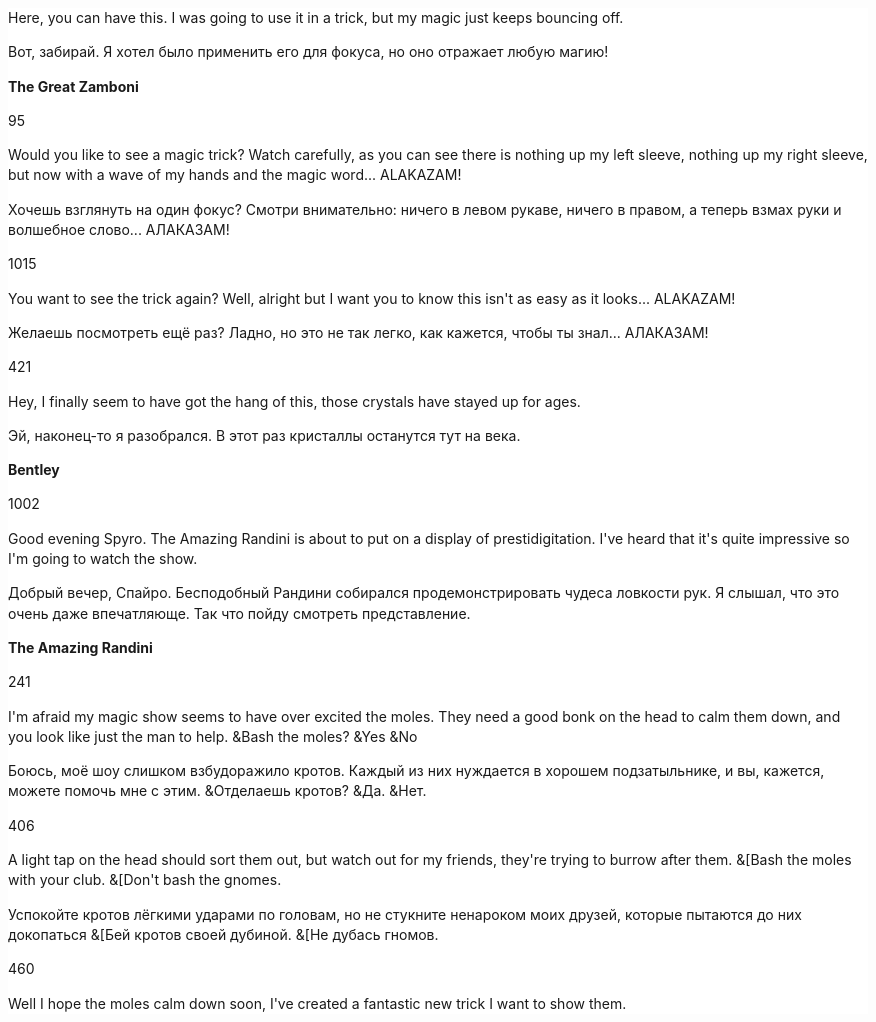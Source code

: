 <span lang="en-US">Here, you can have this. I was going to use it in a trick, but my magic just keeps bouncing off.</span>

Вот, забирай. Я хотел было применить его для фокуса, но оно отражает любую магию!

**The Great Zamboni**

95

<span lang="en-US">Would you like to see a magic trick? Watch carefully, as you can see there is nothing up my left sleeve, nothing up my right sleeve, but now with a wave of my hands and the magic word... </span>ALAKAZAM!

Хочешь взглянуть на один фокус? Смотри внимательно: ничего в левом рукаве, ничего в правом, а теперь взмах руки и волшебное слово... АЛАКАЗАМ!

1015

<span lang="en-US">You want to see the trick again? Well, alright but I want you to know this isn't as easy as it looks... </span>ALAKAZAM!

Желаешь посмотреть ещё раз? Ладно, но это не так легко, как кажется, чтобы ты знал... АЛАКАЗАМ!

421

<span lang="en-US">Hey, I finally seem to have got the hang of this, those crystals have stayed up for ages.</span>

Эй, наконец-то я разобрался. В этот раз кристаллы останутся тут на века.

**Bentley**

1002

<span lang="en-US">Good evening Spyro. The Amazing Randini is about to put on a display of prestidigitation. I've heard that it's quite impressive so I'm going to watch the show.</span>

Добрый вечер, Спайро. Бесподобный Рандини собирался продемонстрировать чудеса ловкости рук. Я слышал, что это очень даже впечатляюще. Так что пойду смотреть представление.

**The Amazing Randini**

241

<span lang="en-US">I'm afraid my magic show seems to have over excited the moles. They need a good bonk on the head to calm them down, and you look like just the man to help. </span>&Bash the moles? &Yes &No

Боюсь, моё шоу слишком взбудоражило кротов. Каждый из них нуждается в хорошем подзатыльнике, и вы, кажется, можете помочь мне с этим. &Отделаешь кротов? &Да. &Нет.

406

<span lang="en-US">A light tap on the head should sort them out, but watch out for my friends, they're trying to burrow after them. &\[Bash the moles with your club. &\[Don't bash the gnomes.</span>

Успокойте кротов лёгкими ударами по головам, но не стукните ненароком моих друзей, которые пытаются до них докопаться &\[Бей кротов своей дубиной. &\[Не дубась гномов.

460

<span lang="en-US">Well I hope the moles calm down soon, I've created a fantastic new trick I want to show them.</span>
